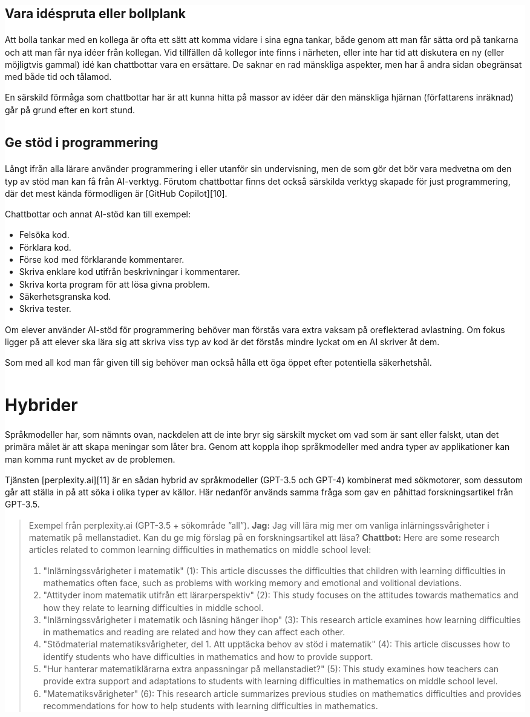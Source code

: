 ## Vara idéspruta eller bollplank
Att bolla tankar med en kollega är ofta ett sätt att komma vidare i sina egna tankar, både genom att man får sätta ord på tankarna och att man får nya idéer från kollegan. Vid tillfällen då kollegor inte finns i närheten, eller inte har tid att diskutera en ny (eller möjligtvis gammal) idé kan chattbottar vara en ersättare. De saknar en rad mänskliga aspekter, men har å andra sidan obegränsat med både tid och tålamod.

En särskild förmåga som chattbottar har är att kunna hitta på massor av idéer där den mänskliga hjärnan (författarens inräknad) går på grund efter en kort stund.

## Ge stöd i programmering
Långt ifrån alla lärare använder programmering i eller utanför sin undervisning, men de som gör det bör vara medvetna om den typ av stöd man kan få från AI-verktyg. Förutom chattbottar finns det också särskilda verktyg skapade för just programmering, där det mest kända förmodligen är [GitHub Copilot][10].

Chattbottar och annat AI-stöd kan till exempel:
* Felsöka kod.
* Förklara kod.
* Förse kod med förklarande kommentarer.
 * Skriva enklare kod utifrån beskrivningar i kommentarer.
* Skriva korta program för att lösa givna problem.
* Säkerhetsgranska kod.
* Skriva tester.

Om elever använder AI-stöd för programmering behöver man förstås vara extra vaksam på oreflekterad avlastning. Om fokus ligger på att elever ska lära sig att skriva viss typ av kod är det förstås mindre lyckat om en AI skriver åt dem.

Som med all kod man får given till sig behöver man också hålla ett öga öppet efter potentiella säkerhetshål.

# Hybrider
Språkmodeller har, som nämnts ovan, nackdelen att de inte bryr sig särskilt mycket om vad som är sant eller falskt, utan det primära målet är att skapa meningar som låter bra. Genom att koppla ihop språkmodeller med andra typer av applikationer kan man komma runt mycket av de problemen.

Tjänsten [perplexity.ai][11] är en sådan hybrid av språkmodeller (GPT-3.5 och GPT-4) kombinerat med sökmotorer, som dessutom går att ställa in på att söka i olika typer av källor. Här nedanför används samma fråga som gav en påhittad forskningsartikel från GPT-3.5.

> Exempel från perplexity.ai (GPT-3.5 + sökområde ”all”).
> **Jag:** Jag vill lära mig mer om vanliga inlärningssvårigheter i matematik på mellanstadiet. Kan du ge mig förslag på en forskningsartikel att läsa?
> **Chattbot:** Here are some research articles related to common learning difficulties in mathematics on middle school level:
> 1. "Inlärningssvårigheter i matematik" (1): This article discusses the difficulties that children with learning difficulties in mathematics often face, such as problems with working memory and emotional and volitional deviations.
> 2. "Attityder inom matematik utifrån ett lärarperspektiv" (2): This study focuses on the attitudes towards mathematics and how they relate to learning difficulties in middle school.
> 3. "Inlärningssvårigheter i matematik och läsning hänger ihop" (3): This research article examines how learning difficulties in mathematics and reading are related and how they can affect each other.
> 4. "Stödmaterial matematiksvårigheter, del 1. Att upptäcka behov av stöd i matematik" (4): This article discusses how to identify students who have difficulties in mathematics and how to provide support.
> 5. "Hur hanterar matematiklärarna extra anpassningar på mellanstadiet?" (5): This study examines how teachers can provide extra support and adaptations to students with learning difficulties in mathematics on middle school level.
> 6. "Matematiksvårigheter" (6): This research article summarizes previous studies on mathematics difficulties and provides recommendations for how to help students with learning difficulties in mathematics.


[^1]:	[https://bdtechtalks.com/2023/04/17/open-source-chatgpt-alternatives/][4]
[^2]:	Just synen på cannabis blev en nyhet i Sverige i mitten av maj, då den chattbot som alla Snapchat-användare har tillgång till tyckte att cannabis kan användas av den som ”vill ha roligt med vänner”: [https://sverigesradio.se/artikel/snapchats-ai-bot-gav-rad-om-cannabis-for-den-som-vill-ha-roligt][6]
[^3]:	[https://arxiv.org/abs/2303.17548][7]
[^4]:	[https://mashable.com/article/samsung-chatgpt-leak-details][8]
[^5]:	Tack till Jonas Linderoth för den här liknelsen! [https://www.youtube.com/watch?v=GZOSh4ocpeI][9]
[^6]:	När sökningen gjordes om på engelska gav sökområdet ”academic” träffar på artiklar från vetenskapliga tidskrifter, vilket inte var fallet på svenska.
[^7]:	Om du jobbar i skolan har du med stor sannolikhet _inte_ tid över. Men ändå.
[1]:	https://chat.lmsys.org/
[2]:	https://open-assistant.io/sv
[3]:	https://chat.openai.com/
[4]:	https://bdtechtalks.com/2023/04/17/open-source-chatgpt-alternatives/ "TechTalks: A look at open-source alternatives to ChatGPT"
[6]:	https://sverigesradio.se/artikel/snapchats-ai-bot-gav-rad-om-cannabis-for-den-som-vill-ha-roligt
[7]:	https://arxiv.org/abs/2303.17548 "Arxiv: Whose Opinions Do Language Models Reflect?"
[8]:	https://mashable.com/article/samsung-chatgpt-leak-details "Mashable: Whoops, Samsung workers accidentally leaked trade secrets via ChatGPT"
[9]:	https://www.youtube.com/watch?v=GZOSh4ocpeI
[10]:	https://en.wikipedia.org/wiki/GitHub_Copilot "Engelska Wikipedia: GitHub Copilot"
[11]:	https://www.perplexity.ai/
